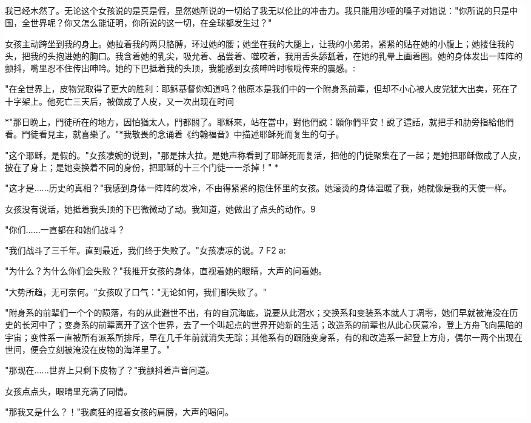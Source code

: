 
我已经木然了。无论这个女孩说的是真是假，显然她所说的一切给了我无以伦比的冲击力。我只能用沙哑的嗓子对她说："你所说的只是中国，全世界呢？你又怎么能证明，你所说的这一切，在全球都发生过？"



女孩主动跨坐到我的身上。她拉着我的两只胳膊，环过她的腰；她坐在我的大腿上，让我的小弟弟，紧紧的贴在她的小腹上；她搂住我的头，把我的头抱进她的胸口。我含着她的乳尖，吸允着、品尝着、噬咬着，我用舌头舔舐着，在她的乳晕上画着圈。她的身体发出一阵阵的颤抖，嘴里忍不住传出呻吟。她的下巴抵着我的头顶，我能感到女孩呻吟时喉咙传来的震感。:



"在全世界上，皮物党取得了更大的胜利：耶稣基督你知道吗？他原本是我们中的一个附身系前辈，但却不小心被人皮党犹大出卖，死在了十字架上。他死亡三天后，被做成了人皮，又一次出现在时间



*"那日晚上，門徒所在的地方，因怕猶太人，門都關了。耶穌來，站在當中，對他們說：願你們平安！說了這話，就把手和肋旁指給他們看。門徒看見主，就喜樂了。"*我敬畏的念诵着《约翰福音》中描述耶稣死而复生的句子。





"这个耶稣，是假的。"女孩凄婉的说到，"那是抹大拉。是她声称看到了耶稣死而复活，把他的门徒聚集在了一起；是她把耶稣做成了人皮，披在了身上；是她变换着不同的身份，把耶稣的十三个门徒一一杀掉！" *





"这才是......历史的真相？"我感到身体一阵阵的发冷，不由得紧紧的抱住怀里的女孩。她滚烫的身体温暖了我，她就像是我的天使一样。



女孩没有说话，她抵着我头顶的下巴微微动了动。我知道，她做出了点头的动作。9





"你们......一直都在和她们战斗？





"我们战斗了三千年。直到最近，我们终于失败了。"女孩凄凉的说。7 F2 a:



"为什么？为什么你们会失败？"我推开女孩的身体，直视着她的眼睛，大声的问着她。



"大势所趋，无可奈何。"女孩叹了口气："无论如何，我们都失败了。"



"附身系的前辈们一个个的陨落，有的从此避世不出，有的自沉海底，说要从此潜水；交换系和变装系本就人丁凋零，她们早就被淹没在历史的长河中了；变身系的前辈离开了这个世界，去了一个叫起点的世界开始新的生活；改造系的前辈也从此心灰意冷，登上方舟飞向黑暗的宇宙；变性系一直被所有派系所排斥，早在几千年前就消失无踪；其他系有的跟随变身系，有的和改造系一起登上方舟，偶尔一两个出现在世间，便会立刻被淹没在皮物的海洋里了。"





"那现在......世界上只剩下皮物了？"我颤抖着声音问道。





女孩点点头，眼睛里充满了同情。



"那我又是什么？！"我疯狂的摇着女孩的肩膀，大声的喝问。


